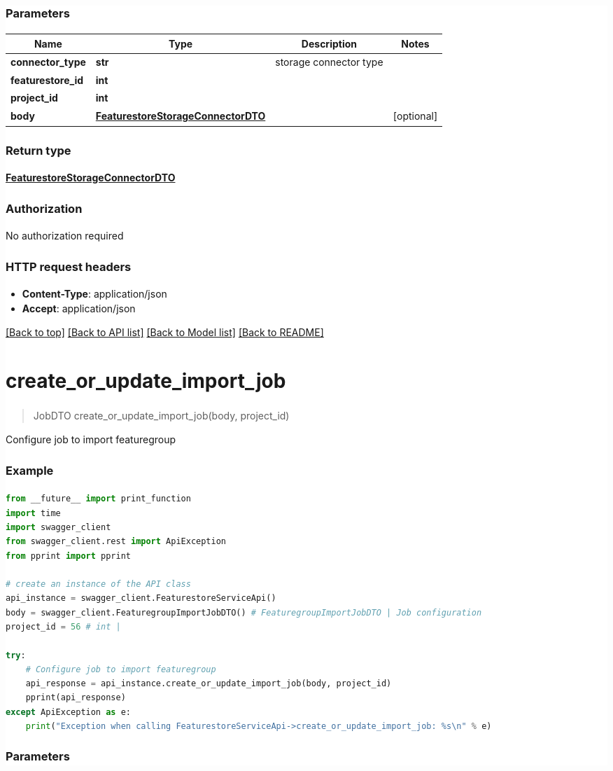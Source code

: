 ### Parameters

Name | Type | Description  | Notes
------------- | ------------- | ------------- | -------------
 **connector_type** | **str**| storage connector type | 
 **featurestore_id** | **int**|  | 
 **project_id** | **int**|  | 
 **body** | [**FeaturestoreStorageConnectorDTO**](FeaturestoreStorageConnectorDTO.md)|  | [optional] 

### Return type

[**FeaturestoreStorageConnectorDTO**](FeaturestoreStorageConnectorDTO.md)

### Authorization

No authorization required

### HTTP request headers

 - **Content-Type**: application/json
 - **Accept**: application/json

[[Back to top]](#) [[Back to API list]](../README.md#documentation-for-api-endpoints) [[Back to Model list]](../README.md#documentation-for-models) [[Back to README]](../README.md)

# **create_or_update_import_job**
> JobDTO create_or_update_import_job(body, project_id)

Configure job to import featuregroup

### Example
```python
from __future__ import print_function
import time
import swagger_client
from swagger_client.rest import ApiException
from pprint import pprint

# create an instance of the API class
api_instance = swagger_client.FeaturestoreServiceApi()
body = swagger_client.FeaturegroupImportJobDTO() # FeaturegroupImportJobDTO | Job configuration
project_id = 56 # int | 

try:
    # Configure job to import featuregroup
    api_response = api_instance.create_or_update_import_job(body, project_id)
    pprint(api_response)
except ApiException as e:
    print("Exception when calling FeaturestoreServiceApi->create_or_update_import_job: %s\n" % e)
```

### Parameters

